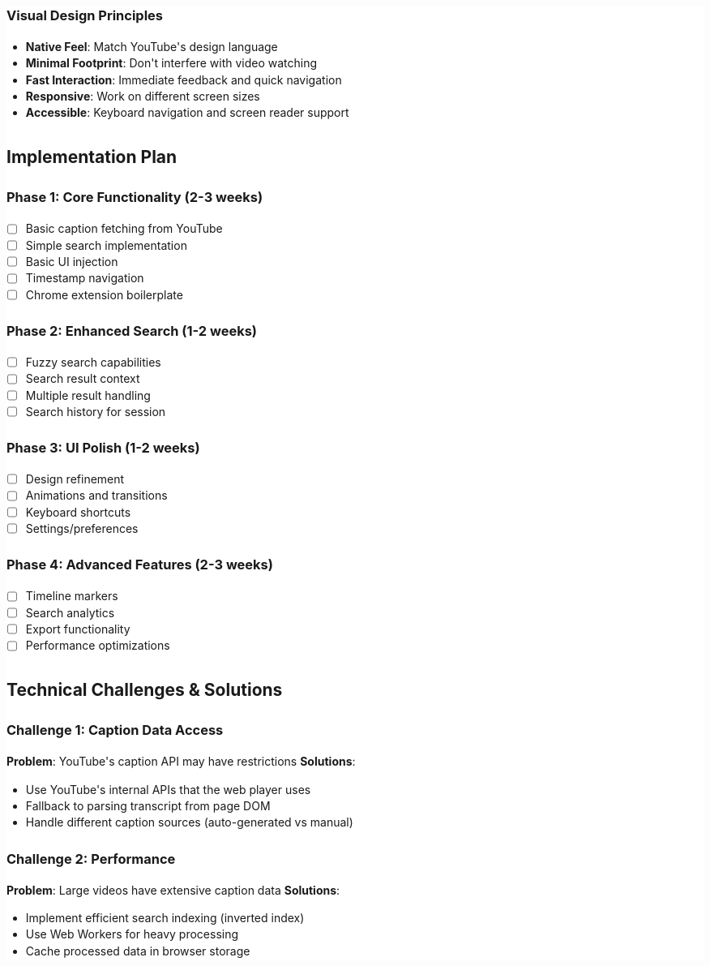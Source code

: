 ### Visual Design Principles
- **Native Feel**: Match YouTube's design language
- **Minimal Footprint**: Don't interfere with video watching
- **Fast Interaction**: Immediate feedback and quick navigation
- **Responsive**: Work on different screen sizes
- **Accessible**: Keyboard navigation and screen reader support

## Implementation Plan

### Phase 1: Core Functionality (2-3 weeks)
- [ ] Basic caption fetching from YouTube
- [ ] Simple search implementation
- [ ] Basic UI injection
- [ ] Timestamp navigation
- [ ] Chrome extension boilerplate

### Phase 2: Enhanced Search (1-2 weeks)
- [ ] Fuzzy search capabilities
- [ ] Search result context
- [ ] Multiple result handling
- [ ] Search history for session

### Phase 3: UI Polish (1-2 weeks)
- [ ] Design refinement
- [ ] Animations and transitions
- [ ] Keyboard shortcuts
- [ ] Settings/preferences

### Phase 4: Advanced Features (2-3 weeks)
- [ ] Timeline markers
- [ ] Search analytics
- [ ] Export functionality
- [ ] Performance optimizations

## Technical Challenges & Solutions

### Challenge 1: Caption Data Access
**Problem**: YouTube's caption API may have restrictions
**Solutions**: 
- Use YouTube's internal APIs that the web player uses
- Fallback to parsing transcript from page DOM
- Handle different caption sources (auto-generated vs manual)

### Challenge 2: Performance
**Problem**: Large videos have extensive caption data
**Solutions**:
- Implement efficient search indexing (inverted index)
- Use Web Workers for heavy processing
- Cache processed data in browser storage
